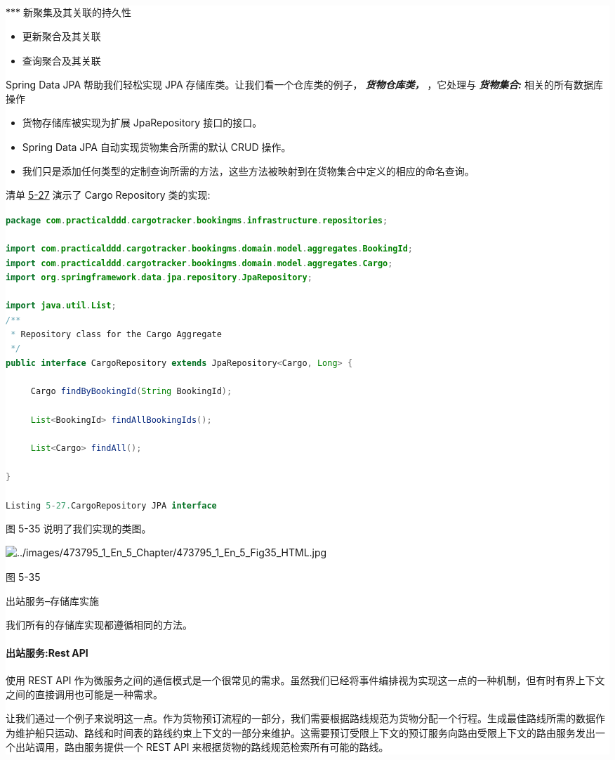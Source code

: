  ***   新聚集及其关联的持久性

*   更新聚合及其关联

*   查询聚合及其关联

Spring Data JPA 帮助我们轻松实现 JPA 存储库类。让我们看一个仓库类的例子， ***货物仓库类，*** ，它处理与 ***货物集合:*** 相关的所有数据库操作

*   货物存储库被实现为扩展 JpaRepository <t>接口的接口。</t>

*   Spring Data JPA 自动实现货物集合所需的默认 CRUD 操作。

*   我们只是添加任何类型的定制查询所需的方法，这些方法被映射到在货物集合中定义的相应的命名查询。

清单 [5-27](#PC28) 演示了 Cargo Repository 类的实现:

```java
package com.practicalddd.cargotracker.bookingms.infrastructure.repositories;

import com.practicalddd.cargotracker.bookingms.domain.model.aggregates.BookingId;
import com.practicalddd.cargotracker.bookingms.domain.model.aggregates.Cargo;
import org.springframework.data.jpa.repository.JpaRepository;

import java.util.List;
/**
 * Repository class for the Cargo Aggregate
 */
public interface CargoRepository extends JpaRepository<Cargo, Long> {

     Cargo findByBookingId(String BookingId);

     List<BookingId> findAllBookingIds();

     List<Cargo> findAll();

}

Listing 5-27.CargoRepository JPA interface

```

图 5-35 说明了我们实现的类图。

![../images/473795_1_En_5_Chapter/473795_1_En_5_Fig35_HTML.jpg](../images/473795_1_En_5_Chapter/473795_1_En_5_Fig35_HTML.jpg)

图 5-35

出站服务–存储库实施

我们所有的存储库实现都遵循相同的方法。

#### 出站服务:Rest API

使用 REST API 作为微服务之间的通信模式是一个很常见的需求。虽然我们已经将事件编排视为实现这一点的一种机制，但有时有界上下文之间的直接调用也可能是一种需求。

让我们通过一个例子来说明这一点。作为货物预订流程的一部分，我们需要根据路线规范为货物分配一个行程。生成最佳路线所需的数据作为维护船只运动、路线和时间表的路线约束上下文的一部分来维护。这需要预订受限上下文的预订服务向路由受限上下文的路由服务发出一个出站调用，路由服务提供一个 REST API 来根据货物的路线规范检索所有可能的路线。
